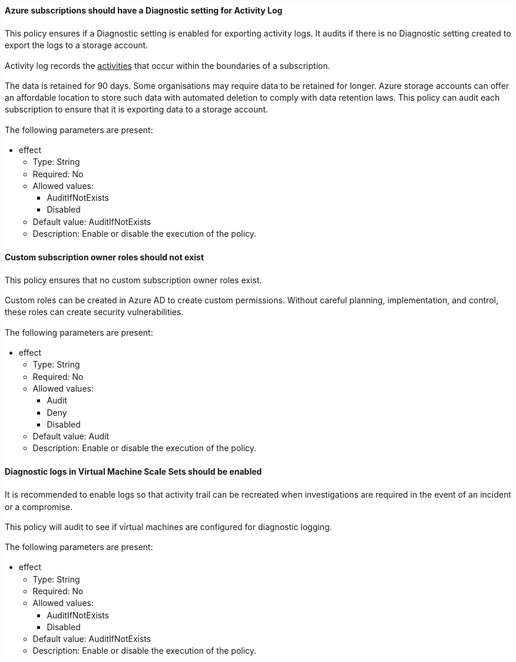 #### Azure subscriptions should have a Diagnostic setting for Activity Log

This policy ensures if a Diagnostic setting is enabled for exporting activity logs. It audits if there is no Diagnostic setting created to export the logs to a storage account.

Activity log records the [activities](https://docs.microsoft.com/en-us/azure/azure-monitor/essentials/activity-log-schema#categories)
that occur within the boundaries of a subscription.

The data is retained for 90 days. Some organisations may require data to be retained for longer. Azure storage accounts can offer an affordable location to store such data with automated deletion to comply with data retention laws. This policy can audit each subscription to ensure that it is exporting data to a storage account.

The following parameters are present:

* effect
  * Type: String
  * Required: No
  * Allowed values:
    * AuditIfNotExists
    * Disabled
  * Default value: AuditIfNotExists
  * Description: Enable or disable the execution of the policy.

#### Custom subscription owner roles should not exist

This policy ensures that no custom subscription owner roles exist.

Custom roles can be created in Azure AD to create custom permissions. Without careful planning, implementation, and control, these roles can create security vulnerabilities.

The following parameters are present:

* effect
  * Type: String
  * Required: No
  * Allowed values:
    * Audit
    * Deny
    * Disabled
  * Default value: Audit
  * Description: Enable or disable the execution of the policy.

#### Diagnostic logs in Virtual Machine Scale Sets should be enabled

It is recommended to enable logs so that activity trail can be recreated when investigations are required in the event of an incident or a compromise.

This policy will audit to see if virtual machines are configured for diagnostic logging.

The following parameters are present:

* effect
  * Type: String
  * Required: No
  * Allowed values:
    * AuditIfNotExists
    * Disabled
  * Default value: AuditIfNotExists
  * Description: Enable or disable the execution of the policy.
